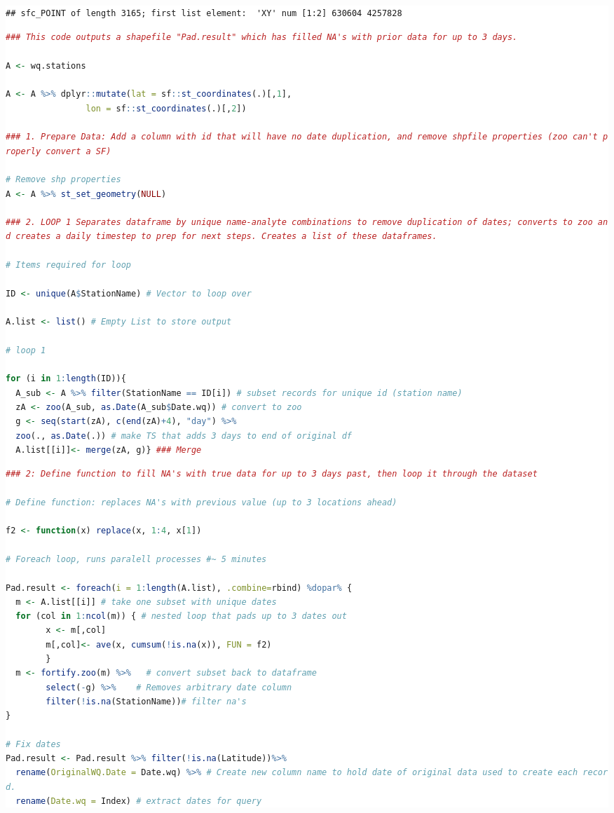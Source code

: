 ```
## sfc_POINT of length 3165; first list element:  'XY' num [1:2] 630604 4257828
```

```r
### This code outputs a shapefile "Pad.result" which has filled NA's with prior data for up to 3 days.

A <- wq.stations

A <- A %>% dplyr::mutate(lat = sf::st_coordinates(.)[,1],
                lon = sf::st_coordinates(.)[,2])

### 1. Prepare Data: Add a column with id that will have no date duplication, and remove shpfile properties (zoo can't properly convert a SF)

# Remove shp properties
A <- A %>% st_set_geometry(NULL)

### 2. LOOP 1 Separates dataframe by unique name-analyte combinations to remove duplication of dates; converts to zoo and creates a daily timestep to prep for next steps. Creates a list of these dataframes.

# Items required for loop

ID <- unique(A$StationName) # Vector to loop over

A.list <- list() # Empty List to store output

# loop 1

for (i in 1:length(ID)){
  A_sub <- A %>% filter(StationName == ID[i]) # subset records for unique id (station name)
  zA <- zoo(A_sub, as.Date(A_sub$Date.wq)) # convert to zoo
  g <- seq(start(zA), c(end(zA)+4), "day") %>% 
  zoo(., as.Date(.)) # make TS that adds 3 days to end of original df
  A.list[[i]]<- merge(zA, g)} ### Merge
```


```r
### 2: Define function to fill NA's with true data for up to 3 days past, then loop it through the dataset

# Define function: replaces NA's with previous value (up to 3 locations ahead)

f2 <- function(x) replace(x, 1:4, x[1])  

# Foreach loop, runs paralell processes #~ 5 minutes 

Pad.result <- foreach(i = 1:length(A.list), .combine=rbind) %dopar% {
  m <- A.list[[i]] # take one subset with unique dates
  for (col in 1:ncol(m)) { # nested loop that pads up to 3 dates out
        x <- m[,col]
        m[,col]<- ave(x, cumsum(!is.na(x)), FUN = f2)
        }
  m <- fortify.zoo(m) %>%   # convert subset back to dataframe
        select(-g) %>%    # Removes arbitrary date column
        filter(!is.na(StationName))# filter na's
}

# Fix dates
Pad.result <- Pad.result %>% filter(!is.na(Latitude))%>%
  rename(OriginalWQ.Date = Date.wq) %>% # Create new column name to hold date of original data used to create each record.
  rename(Date.wq = Index) # extract dates for query
```